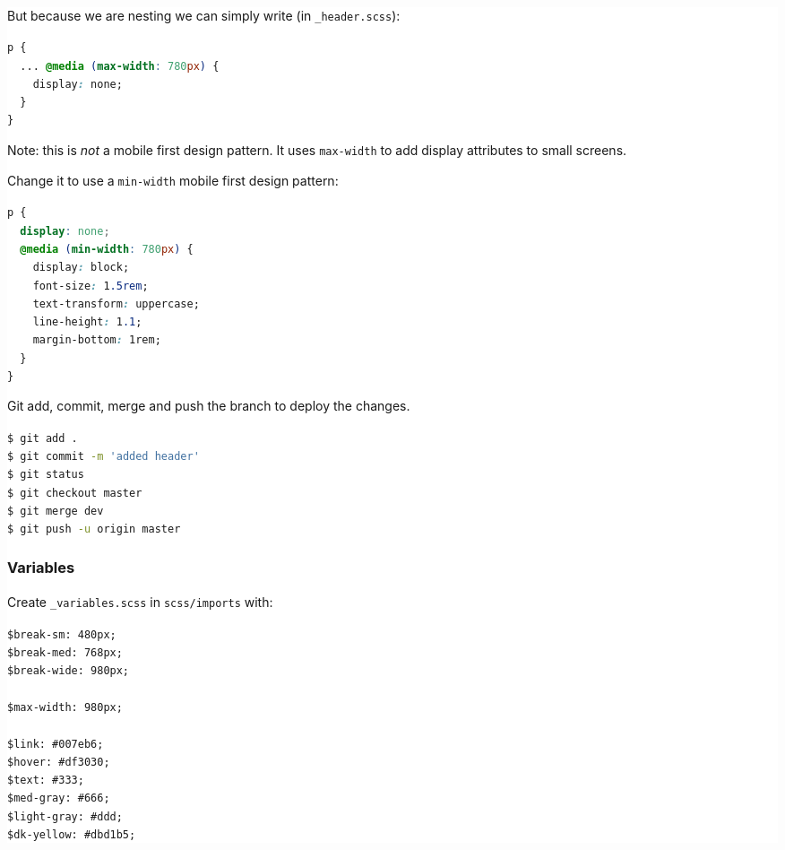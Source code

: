 But because we are nesting we can simply write (in `_header.scss`):

```css
p {
  ... @media (max-width: 780px) {
    display: none;
  }
}
```

Note: this is _not_ a mobile first design pattern. It uses `max-width` to add display attributes to small screens.

Change it to use a `min-width` mobile first design pattern:

```css
p {
  display: none;
  @media (min-width: 780px) {
    display: block;
    font-size: 1.5rem;
    text-transform: uppercase;
    line-height: 1.1;
    margin-bottom: 1rem;
  }
}
```

Git add, commit, merge and push the branch to deploy the changes.

```sh
$ git add .
$ git commit -m 'added header'
$ git status
$ git checkout master
$ git merge dev
$ git push -u origin master
```

### Variables

Create `_variables.scss` in `scss/imports` with:

```
$break-sm: 480px;
$break-med: 768px;
$break-wide: 980px;

$max-width: 980px;

$link: #007eb6;
$hover: #df3030;
$text: #333;
$med-gray: #666;
$light-gray: #ddd;
$dk-yellow: #dbd1b5;
```
